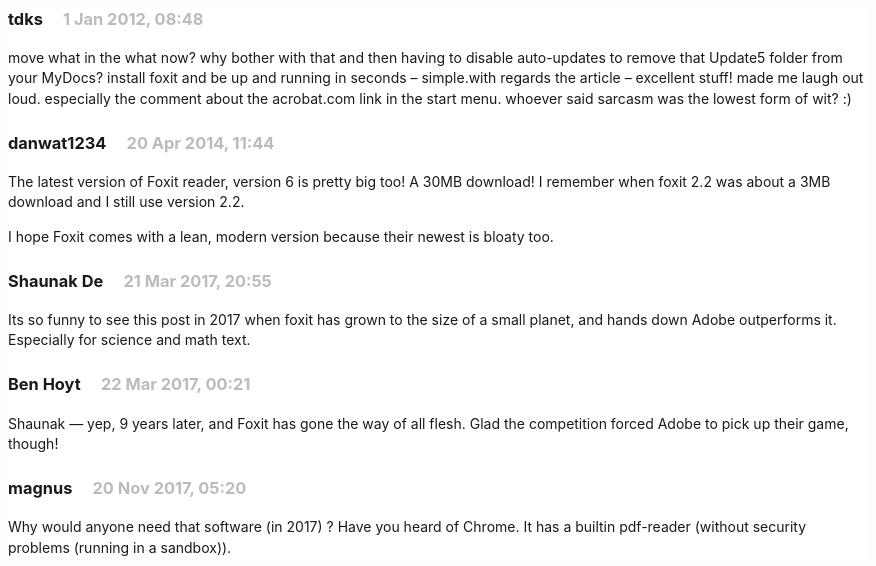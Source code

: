 <h3>tdks <span style="padding-left: 1em; color: #bbb;">1 Jan 2012, 08:48</span></h3>

<p>move what in the what now? why bother with that and then having to disable auto-updates to remove that Update5 folder from your MyDocs? install foxit and be up and running in seconds – simple.with regards the article – excellent stuff! made me laugh out loud. especially the comment about the acrobat.com link in the start menu. whoever said sarcasm was the lowest form of wit? :)</p>

<h3>danwat1234 <span style="padding-left: 1em; color: #bbb;">20 Apr 2014, 11:44</span></h3>

<p>The latest version of Foxit reader, version 6 is pretty big too! A 30MB download! I remember when foxit 2.2 was about a 3MB download and I still use version 2.2. </p>

<p>I hope Foxit comes with a lean, modern version because their newest is bloaty too.</p>

<h3>Shaunak De <span style="padding-left: 1em; color: #bbb;">21 Mar 2017, 20:55</span></h3>

<p>Its so funny to see this post in 2017 when foxit has grown to the size of a small planet, and hands down Adobe outperforms it. Especially for science and math text.</p>

<h3>Ben Hoyt <span style="padding-left: 1em; color: #bbb;">22 Mar 2017, 00:21</span></h3>

<p>Shaunak — yep, 9 years later, and Foxit has gone the way of all flesh. Glad the competition forced Adobe to pick up their game, though!</p>

<h3>magnus <span style="padding-left: 1em; color: #bbb;">20 Nov 2017, 05:20</span></h3>

<p>Why would anyone need that software (in 2017) ? Have you heard of Chrome. It has a builtin pdf-reader (without security problems (running in a sandbox)).</p>


